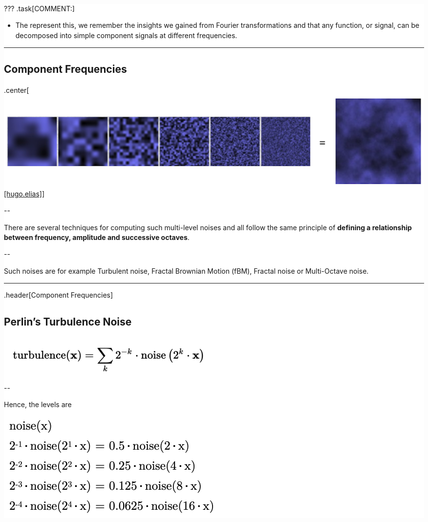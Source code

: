 
???
.task[COMMENT:]  

* The represent this, we remember the insights we gained from Fourier transformations and that any function, or signal, can be decomposed into simple component signals at different frequencies.

---
## Component Frequencies

.center[<img src="../02_scripts/img/06/turbulence_01.png" alt="turbulence_01" style="width:100%;">[[hugo.elias]](https://web.archive.org/web/20150316212611/http://freespace.virgin.net/hugo.elias/models/m_perlin.htm)]

--

There are several techniques for computing such multi-level noises and all follow the same principle of **defining a relationship between frequency, amplitude and successive octaves**.

--

Such noises are for example Turbulent noise, Fractal Brownian Motion (fBM), Fractal noise or Multi-Octave noise.


---
.header[Component Frequencies]

## Perlin’s Turbulence Noise

![turbulence_05](../02_scripts/img/06/turbulence_05.png)

--

Hence, the levels are

![turbulence_07](../02_scripts/img/06/turbulence_07.png)
